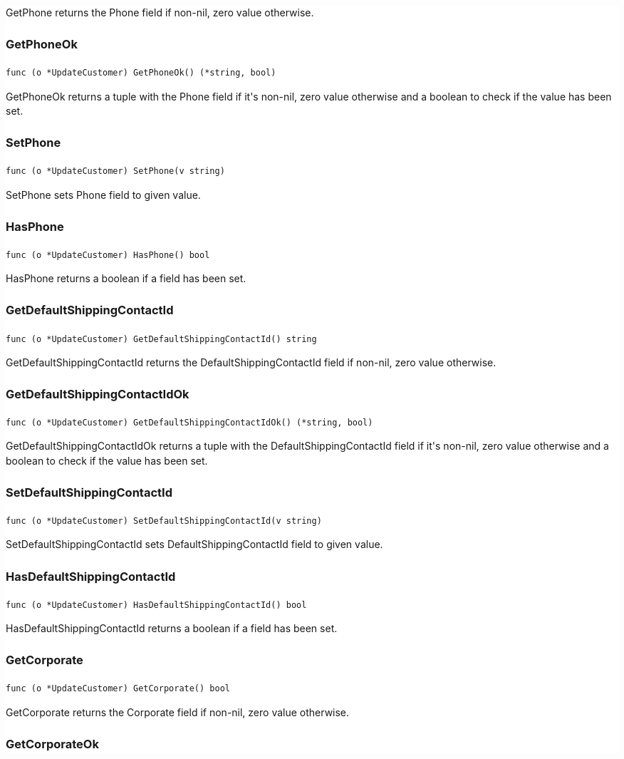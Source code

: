 GetPhone returns the Phone field if non-nil, zero value otherwise.

### GetPhoneOk

`func (o *UpdateCustomer) GetPhoneOk() (*string, bool)`

GetPhoneOk returns a tuple with the Phone field if it's non-nil, zero value otherwise
and a boolean to check if the value has been set.

### SetPhone

`func (o *UpdateCustomer) SetPhone(v string)`

SetPhone sets Phone field to given value.

### HasPhone

`func (o *UpdateCustomer) HasPhone() bool`

HasPhone returns a boolean if a field has been set.

### GetDefaultShippingContactId

`func (o *UpdateCustomer) GetDefaultShippingContactId() string`

GetDefaultShippingContactId returns the DefaultShippingContactId field if non-nil, zero value otherwise.

### GetDefaultShippingContactIdOk

`func (o *UpdateCustomer) GetDefaultShippingContactIdOk() (*string, bool)`

GetDefaultShippingContactIdOk returns a tuple with the DefaultShippingContactId field if it's non-nil, zero value otherwise
and a boolean to check if the value has been set.

### SetDefaultShippingContactId

`func (o *UpdateCustomer) SetDefaultShippingContactId(v string)`

SetDefaultShippingContactId sets DefaultShippingContactId field to given value.

### HasDefaultShippingContactId

`func (o *UpdateCustomer) HasDefaultShippingContactId() bool`

HasDefaultShippingContactId returns a boolean if a field has been set.

### GetCorporate

`func (o *UpdateCustomer) GetCorporate() bool`

GetCorporate returns the Corporate field if non-nil, zero value otherwise.

### GetCorporateOk
